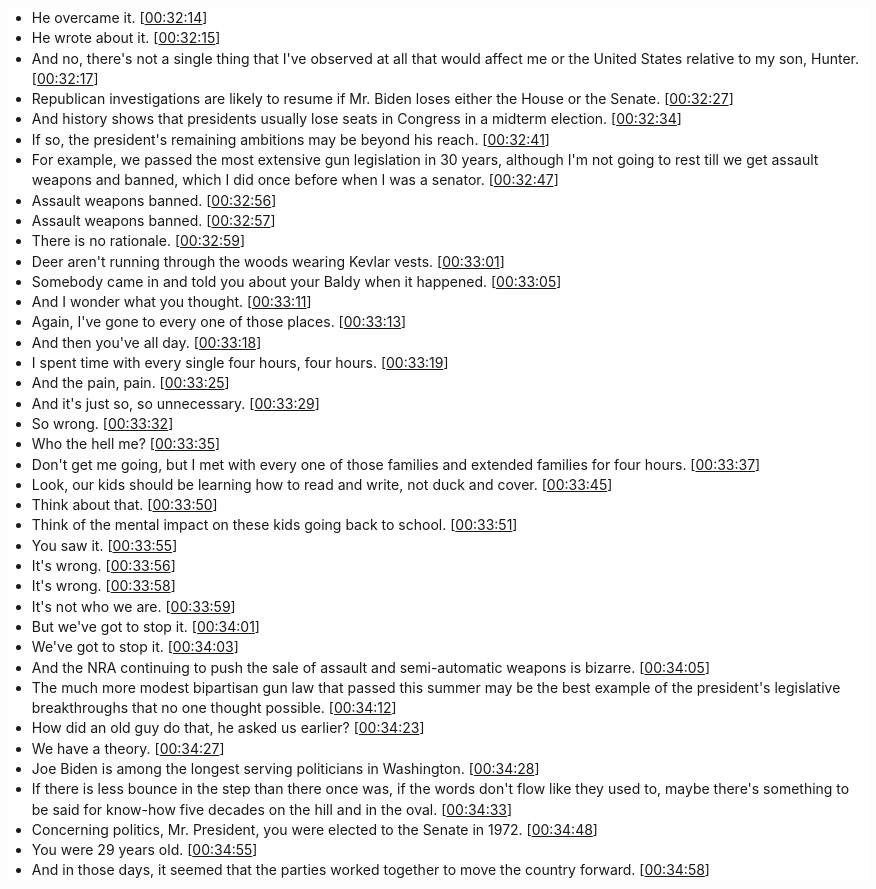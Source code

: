 *  He overcame it. [[00:32:14](https://www.youtube.com/watch?v=Z6i3-PVB8p8&t=1934.0s)]
*  He wrote about it. [[00:32:15](https://www.youtube.com/watch?v=Z6i3-PVB8p8&t=1935.0s)]
*  And no, there's not a single thing that I've observed at all that would affect me or the United States relative to my son, Hunter. [[00:32:17](https://www.youtube.com/watch?v=Z6i3-PVB8p8&t=1937.0s)]
*  Republican investigations are likely to resume if Mr. Biden loses either the House or the Senate. [[00:32:27](https://www.youtube.com/watch?v=Z6i3-PVB8p8&t=1947.0s)]
*  And history shows that presidents usually lose seats in Congress in a midterm election. [[00:32:34](https://www.youtube.com/watch?v=Z6i3-PVB8p8&t=1954.0s)]
*  If so, the president's remaining ambitions may be beyond his reach. [[00:32:41](https://www.youtube.com/watch?v=Z6i3-PVB8p8&t=1961.0s)]
*  For example, we passed the most extensive gun legislation in 30 years, although I'm not going to rest till we get assault weapons and banned, which I did once before when I was a senator. [[00:32:47](https://www.youtube.com/watch?v=Z6i3-PVB8p8&t=1967.0s)]
*  Assault weapons banned. [[00:32:56](https://www.youtube.com/watch?v=Z6i3-PVB8p8&t=1976.0s)]
*  Assault weapons banned. [[00:32:57](https://www.youtube.com/watch?v=Z6i3-PVB8p8&t=1977.0s)]
*  There is no rationale. [[00:32:59](https://www.youtube.com/watch?v=Z6i3-PVB8p8&t=1979.0s)]
*  Deer aren't running through the woods wearing Kevlar vests. [[00:33:01](https://www.youtube.com/watch?v=Z6i3-PVB8p8&t=1981.0s)]
*  Somebody came in and told you about your Baldy when it happened. [[00:33:05](https://www.youtube.com/watch?v=Z6i3-PVB8p8&t=1985.0s)]
*  And I wonder what you thought. [[00:33:11](https://www.youtube.com/watch?v=Z6i3-PVB8p8&t=1991.0s)]
*  Again, I've gone to every one of those places. [[00:33:13](https://www.youtube.com/watch?v=Z6i3-PVB8p8&t=1993.0s)]
*  And then you've all day. [[00:33:18](https://www.youtube.com/watch?v=Z6i3-PVB8p8&t=1998.0s)]
*  I spent time with every single four hours, four hours. [[00:33:19](https://www.youtube.com/watch?v=Z6i3-PVB8p8&t=1999.0s)]
*  And the pain, pain. [[00:33:25](https://www.youtube.com/watch?v=Z6i3-PVB8p8&t=2005.0s)]
*  And it's just so, so unnecessary. [[00:33:29](https://www.youtube.com/watch?v=Z6i3-PVB8p8&t=2009.0s)]
*  So wrong. [[00:33:32](https://www.youtube.com/watch?v=Z6i3-PVB8p8&t=2012.0s)]
*  Who the hell me? [[00:33:35](https://www.youtube.com/watch?v=Z6i3-PVB8p8&t=2015.0s)]
*  Don't get me going, but I met with every one of those families and extended families for four hours. [[00:33:37](https://www.youtube.com/watch?v=Z6i3-PVB8p8&t=2017.0s)]
*  Look, our kids should be learning how to read and write, not duck and cover. [[00:33:45](https://www.youtube.com/watch?v=Z6i3-PVB8p8&t=2025.0s)]
*  Think about that. [[00:33:50](https://www.youtube.com/watch?v=Z6i3-PVB8p8&t=2030.0s)]
*  Think of the mental impact on these kids going back to school. [[00:33:51](https://www.youtube.com/watch?v=Z6i3-PVB8p8&t=2031.0s)]
*  You saw it. [[00:33:55](https://www.youtube.com/watch?v=Z6i3-PVB8p8&t=2035.0s)]
*  It's wrong. [[00:33:56](https://www.youtube.com/watch?v=Z6i3-PVB8p8&t=2036.0s)]
*  It's wrong. [[00:33:58](https://www.youtube.com/watch?v=Z6i3-PVB8p8&t=2038.0s)]
*  It's not who we are. [[00:33:59](https://www.youtube.com/watch?v=Z6i3-PVB8p8&t=2039.0s)]
*  But we've got to stop it. [[00:34:01](https://www.youtube.com/watch?v=Z6i3-PVB8p8&t=2041.0s)]
*  We've got to stop it. [[00:34:03](https://www.youtube.com/watch?v=Z6i3-PVB8p8&t=2043.0s)]
*  And the NRA continuing to push the sale of assault and semi-automatic weapons is bizarre. [[00:34:05](https://www.youtube.com/watch?v=Z6i3-PVB8p8&t=2045.0s)]
*  The much more modest bipartisan gun law that passed this summer may be the best example of the president's legislative breakthroughs that no one thought possible. [[00:34:12](https://www.youtube.com/watch?v=Z6i3-PVB8p8&t=2052.0s)]
*  How did an old guy do that, he asked us earlier? [[00:34:23](https://www.youtube.com/watch?v=Z6i3-PVB8p8&t=2063.0s)]
*  We have a theory. [[00:34:27](https://www.youtube.com/watch?v=Z6i3-PVB8p8&t=2067.0s)]
*  Joe Biden is among the longest serving politicians in Washington. [[00:34:28](https://www.youtube.com/watch?v=Z6i3-PVB8p8&t=2068.0s)]
*  If there is less bounce in the step than there once was, if the words don't flow like they used to, maybe there's something to be said for know-how five decades on the hill and in the oval. [[00:34:33](https://www.youtube.com/watch?v=Z6i3-PVB8p8&t=2073.0s)]
*  Concerning politics, Mr. President, you were elected to the Senate in 1972. [[00:34:48](https://www.youtube.com/watch?v=Z6i3-PVB8p8&t=2088.0s)]
*  You were 29 years old. [[00:34:55](https://www.youtube.com/watch?v=Z6i3-PVB8p8&t=2095.0s)]
*  And in those days, it seemed that the parties worked together to move the country forward. [[00:34:58](https://www.youtube.com/watch?v=Z6i3-PVB8p8&t=2098.0s)]